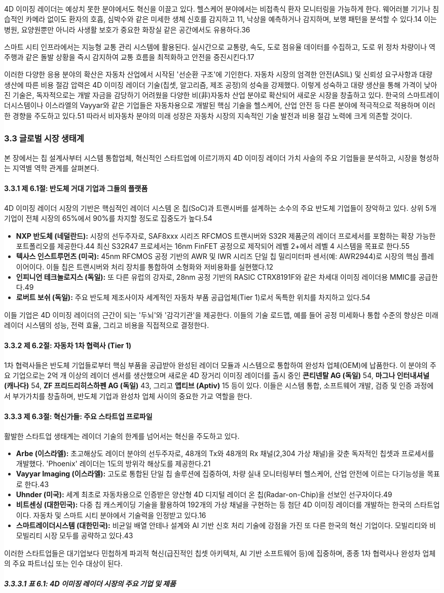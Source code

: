 4D 이미징 레이더는 예상치 못한 분야에서도 혁신을 이끌고 있다. 헬스케어 분야에서는 비접촉식 환자 모니터링을 가능하게 한다. 웨어러블 기기나 침습적인 카메라 없이도 환자의 호흡, 심박수와 같은 미세한 생체 신호를 감지하고 11, 낙상을 예측하거나 감지하며, 보행 패턴을 분석할 수 있다.14 이는 병원, 요양원뿐만 아니라 사생활 보호가 중요한 화장실 같은 공간에서도 유용하다.36

스마트 시티 인프라에서는 지능형 교통 관리 시스템에 활용된다. 실시간으로 교통량, 속도, 도로 점유율 데이터를 수집하고, 도로 위 정차 차량이나 역주행과 같은 돌발 상황을 즉시 감지하여 교통 흐름을 최적화하고 안전을 증진시킨다.17

이러한 다양한 응용 분야의 확산은 자동차 산업에서 시작된 '선순환 구조'에 기인한다. 자동차 시장의 엄격한 안전(ASIL) 및 신뢰성 요구사항과 대량 생산에 따른 비용 절감 압력은 4D 이미징 레이더 기술(칩셋, 알고리즘, 제조 공정)의 성숙을 강제했다. 이렇게 성숙하고 대량 생산을 통해 가격이 낮아진 기술은, 독자적으로는 개발 자금을 감당하기 어려웠을 다양한 비(非)자동차 산업 분야로 확산되어 새로운 시장을 창출하고 있다. 한국의 스마트레이더시스템이나 이스라엘의 Vayyar와 같은 기업들은 자동차용으로 개발된 핵심 기술을 헬스케어, 산업 안전 등 다른 분야에 적극적으로 적용하며 이러한 경향을 주도하고 있다.51 따라서 비자동차 분야의 미래 성장은 자동차 시장의 지속적인 기술 발전과 비용 절감 노력에 크게 의존할 것이다.

### 3.3  글로벌 시장 생태계

본 장에서는 칩 설계사부터 시스템 통합업체, 혁신적인 스타트업에 이르기까지 4D 이미징 레이더 가치 사슬의 주요 기업들을 분석하고, 시장을 형성하는 지역별 역학 관계를 살펴본다.

#### 3.3.1 제 6.1절: 반도체 거대 기업과 그들의 플랫폼

4D 이미징 레이더 시장의 기반은 핵심적인 레이더 시스템 온 칩(SoC)과 트랜시버를 설계하는 소수의 주요 반도체 기업들이 장악하고 있다. 상위 5개 기업이 전체 시장의 65%에서 90%를 차지할 정도로 집중도가 높다.54

- **NXP 반도체 (네덜란드):** 시장의 선두주자로, SAF8xxx 시리즈 RFCMOS 트랜시버와 S32R 제품군의 레이더 프로세서를 포함하는 확장 가능한 포트폴리오를 제공한다.44 최신 S32R47 프로세서는 16nm FinFET 공정으로 제작되어 레벨 2+에서 레벨 4 시스템을 목표로 한다.55
- **텍사스 인스트루먼츠 (미국):** 45nm RFCMOS 공정 기반의 AWR 및 IWR 시리즈 단일 칩 밀리미터파 센서(예: AWR2944)로 시장의 핵심 플레이어이다. 이들 칩은 트랜시버와 처리 장치를 통합하여 소형화와 저비용화를 실현했다.12
- **인피니언 테크놀로지스 (독일):** 또 다른 유럽의 강자로, 28nm 공정 기반의 RASIC CTRX8191F와 같은 차세대 이미징 레이더용 MMIC를 공급한다.49
- **로버트 보쉬 (독일):** 주요 반도체 제조사이자 세계적인 자동차 부품 공급업체(Tier 1)로서 독특한 위치를 차지하고 있다.54

이들 기업은 4D 이미징 레이더의 근간이 되는 '두뇌'와 '감각기관'을 제공한다. 이들의 기술 로드맵, 예를 들어 공정 미세화나 통합 수준의 향상은 미래 레이더 시스템의 성능, 전력 효율, 그리고 비용을 직접적으로 결정한다.

#### 3.3.2 제 6.2절: 자동차 1차 협력사 (Tier 1)

1차 협력사들은 반도체 기업들로부터 핵심 부품을 공급받아 완성된 레이더 모듈과 시스템으로 통합하여 완성차 업체(OEM)에 납품한다. 이 분야의 주요 기업으로는 2억 개 이상의 레이더 센서를 생산했으며 새로운 4D 장거리 이미징 레이더를 출시 중인 **콘티넨탈 AG (독일)** 54, **마그나 인터내셔널 (캐나다)** 54, **ZF 프리드리히스하펜 AG (독일)** 43, 그리고 **앱티브 (Aptiv)** 15 등이 있다. 이들은 시스템 통합, 소프트웨어 개발, 검증 및 인증 과정에서 부가가치를 창출하며, 반도체 기업과 완성차 업체 사이의 중요한 가교 역할을 한다.

#### 3.3.3 제 6.3절: 혁신가들: 주요 스타트업 프로파일

활발한 스타트업 생태계는 레이더 기술의 한계를 넘어서는 혁신을 주도하고 있다.

- **Arbe (이스라엘):** 초고해상도 레이더 분야의 선두주자로, 48개의 Tx와 48개의 Rx 채널(2,304 가상 채널)을 갖춘 독자적인 칩셋과 프로세서를 개발했다. 'Phoenix' 레이더는 1도의 방위각 해상도를 제공한다.21
- **Vayyar Imaging (이스라엘):** 고도로 통합된 단일 칩 솔루션에 집중하여, 차량 실내 모니터링부터 헬스케어, 산업 안전에 이르는 다기능성을 목표로 한다.43
- **Uhnder (미국):** 세계 최초로 자동차용으로 인증받은 양산형 4D 디지털 레이더 온 칩(Radar-on-Chip)을 선보인 선구자이다.49
- **비트센싱 (대한민국):** 다중 칩 캐스케이딩 기술을 활용하여 192개의 가상 채널을 구현하는 등 첨단 4D 이미징 레이더를 개발하는 한국의 스타트업이다. 자동차 및 스마트 시티 분야에서 기술력을 인정받고 있다.16
- **스마트레이더시스템 (대한민국):** 비균일 배열 안테나 설계와 AI 기반 신호 처리 기술에 강점을 가진 또 다른 한국의 혁신 기업이다. 모빌리티와 비모빌리티 시장 모두를 공략하고 있다.43

이러한 스타트업들은 대기업보다 민첩하게 파괴적 혁신(급진적인 칩셋 아키텍처, AI 기반 소프트웨어 등)에 집중하며, 종종 1차 협력사나 완성차 업체의 주요 파트너십 또는 인수 대상이 된다.

##### 3.3.3.1 표 6.1: 4D 이미징 레이더 시장의 주요 기업 및 제품
